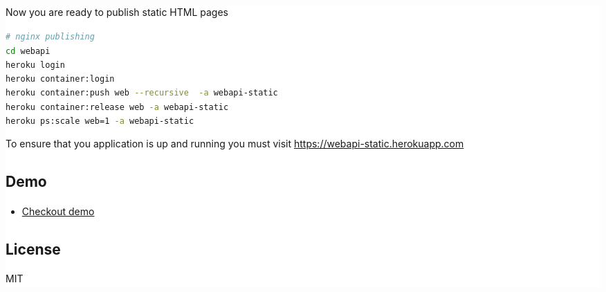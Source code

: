 Now you are ready to publish static HTML pages

```bash
# nginx publishing
cd webapi
heroku login
heroku container:login
heroku container:push web --recursive  -a webapi-static
heroku container:release web -a webapi-static
heroku ps:scale web=1 -a webapi-static
```

To ensure that you application is up and running you must visit https://webapi-static.herokuapp.com 

## Demo

- [Checkout demo](https://webapi-analysis.herokuapp.com/)

## License

MIT